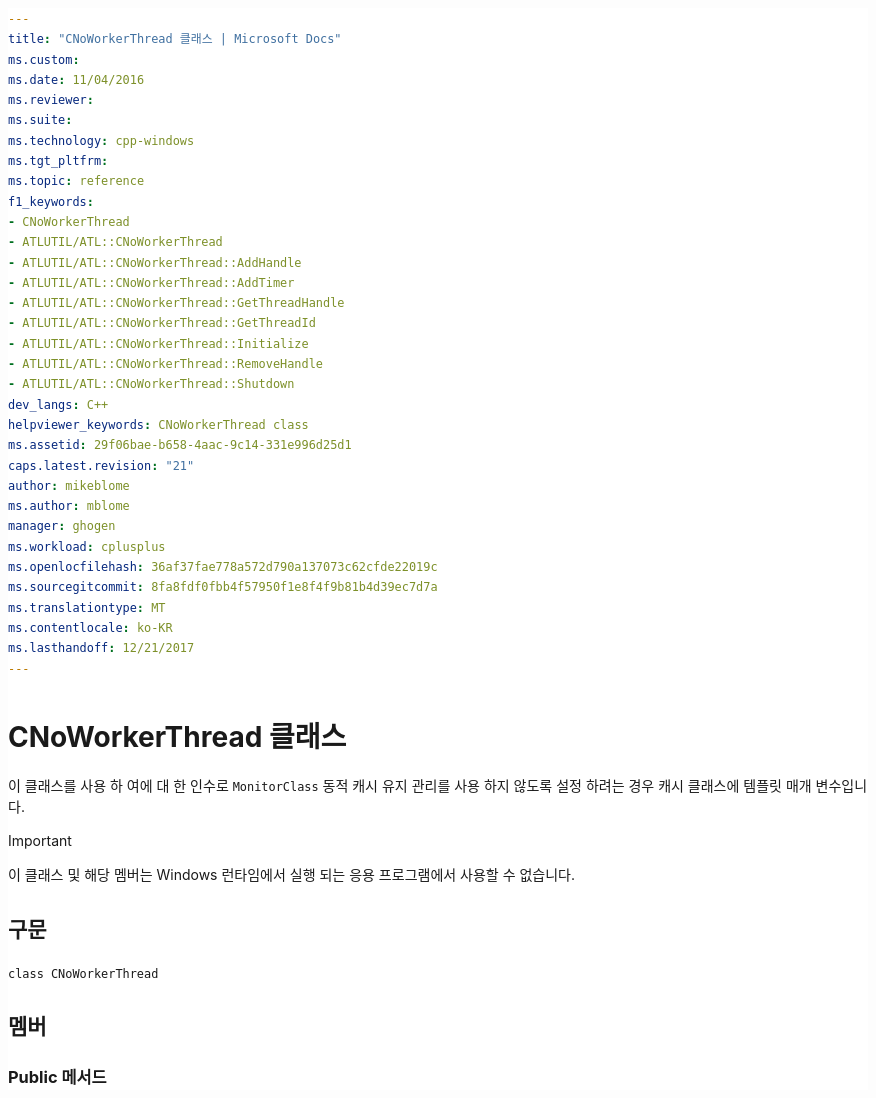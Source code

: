 ```yaml
---
title: "CNoWorkerThread 클래스 | Microsoft Docs"
ms.custom: 
ms.date: 11/04/2016
ms.reviewer: 
ms.suite: 
ms.technology: cpp-windows
ms.tgt_pltfrm: 
ms.topic: reference
f1_keywords:
- CNoWorkerThread
- ATLUTIL/ATL::CNoWorkerThread
- ATLUTIL/ATL::CNoWorkerThread::AddHandle
- ATLUTIL/ATL::CNoWorkerThread::AddTimer
- ATLUTIL/ATL::CNoWorkerThread::GetThreadHandle
- ATLUTIL/ATL::CNoWorkerThread::GetThreadId
- ATLUTIL/ATL::CNoWorkerThread::Initialize
- ATLUTIL/ATL::CNoWorkerThread::RemoveHandle
- ATLUTIL/ATL::CNoWorkerThread::Shutdown
dev_langs: C++
helpviewer_keywords: CNoWorkerThread class
ms.assetid: 29f06bae-b658-4aac-9c14-331e996d25d1
caps.latest.revision: "21"
author: mikeblome
ms.author: mblome
manager: ghogen
ms.workload: cplusplus
ms.openlocfilehash: 36af37fae778a572d790a137073c62cfde22019c
ms.sourcegitcommit: 8fa8fdf0fbb4f57950f1e8f4f9b81b4d39ec7d7a
ms.translationtype: MT
ms.contentlocale: ko-KR
ms.lasthandoff: 12/21/2017
---
```

# <a name="cnoworkerthread-class"></a>CNoWorkerThread 클래스
이 클래스를 사용 하 여에 대 한 인수로 `MonitorClass` 동적 캐시 유지 관리를 사용 하지 않도록 설정 하려는 경우 캐시 클래스에 템플릿 매개 변수입니다.  
  
> [!IMPORTANT]
>  이 클래스 및 해당 멤버는 Windows 런타임에서 실행 되는 응용 프로그램에서 사용할 수 없습니다.  
  
## <a name="syntax"></a>구문  
  
```
class CNoWorkerThread
```  
  
## <a name="members"></a>멤버  
  
### <a name="public-methods"></a>Public 메서드  
  